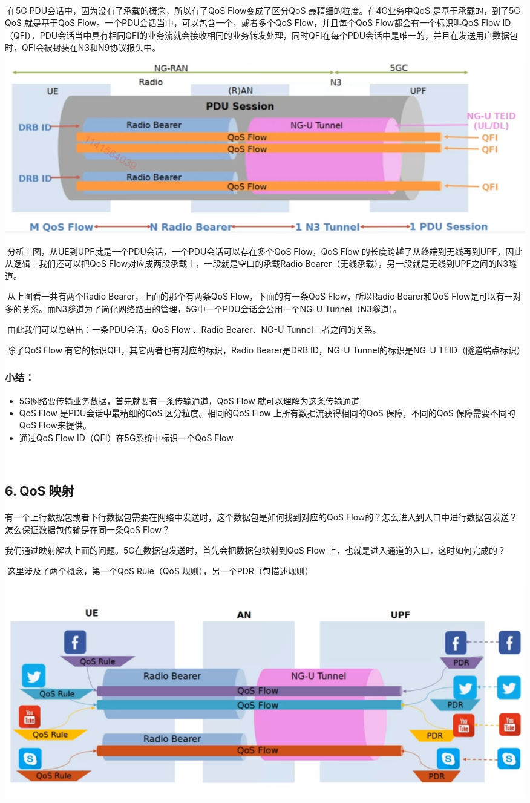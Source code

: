 ​	在5G PDU会话中，因为没有了承载的概念，所以有了QoS Flow变成了区分QoS 最精细的粒度。在4G业务中QoS 是基于承载的，到了5G QoS 就是基于QoS Flow。一个PDU会话当中，可以包含一个，或者多个QoS Flow，并且每个QoS Flow都会有一个标识叫QoS Flow ID（QFI），PDU会话当中具有相同QFI的业务流就会接收相同的业务转发处理，同时QFI在每个PDU会话中是唯一的，并且在发送用户数据包时，QFI会被封装在N3和N9协议报头中。

![1693726633328](assets/1693726633328.png)



​	分析上图，从UE到UPF就是一个PDU会话，一个PDU会话可以存在多个QoS Flow，QoS Flow 的长度跨越了从终端到无线再到UPF，因此从逻辑上我们还可以把QoS Flow对应成两段承载上，一段就是空口的承载Radio Bearer（无线承载），另一段就是无线到UPF之间的N3隧道。

​	从上图看一共有两个Radio Bearer，上面的那个有两条QoS Flow，下面的有一条QoS Flow，所以Radio Bearer和QoS Flow是可以有一对多的关系。而N3隧道为了简化网络路由的管理，5G中一个PDU会话会公用一个NG-U Tunnel（N3隧道）。

​	由此我们可以总结出：一条PDU会话，QoS Flow 、Radio Bearer、NG-U Tunnel三者之间的关系。

​	除了QoS Flow 有它的标识QFI，其它两者也有对应的标识，Radio Bearer是DRB ID，NG-U Tunnel的标识是NG-U TEID（隧道端点标识）

### 小结：

- 5G网络要传输业务数据，首先就要有一条传输通道，QoS Flow 就可以理解为这条传输通道
- QoS Flow 是PDU会话中最精细的QoS 区分粒度。相同的QoS Flow 上所有数据流获得相同的QoS 保障，不同的QoS 保障需要不同的QoS Flow来提供。
- 通过QoS Flow ID（QFI）在5G系统中标识一个QoS Flow

​	

## 6. QoS 映射

​	有一个上行数据包或者下行数据包需要在网络中发送时，这个数据包是如何找到对应的QoS Flow的？怎么进入到入口中进行数据包发送？怎么保证数据包传输是在同一条QoS Flow？

​	我们通过映射解决上面的问题。5G在数据包发送时，首先会把数据包映射到QoS Flow 上，也就是进入通道的入口，这时如何完成的？

​	这里涉及了两个概念，第一个QoS Rule（QoS 规则），另一个PDR（包描述规则）

![1693727890045](assets/1693727890045.png)

